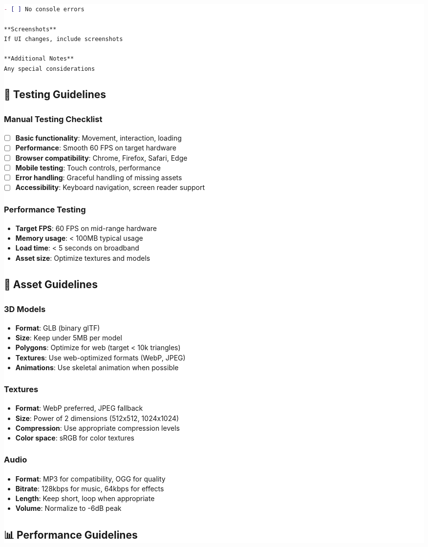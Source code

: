 ```markdown
- [ ] No console errors

**Screenshots**
If UI changes, include screenshots

**Additional Notes**
Any special considerations
```

## 🧪 Testing Guidelines

### Manual Testing Checklist
- [ ] **Basic functionality**: Movement, interaction, loading
- [ ] **Performance**: Smooth 60 FPS on target hardware
- [ ] **Browser compatibility**: Chrome, Firefox, Safari, Edge
- [ ] **Mobile testing**: Touch controls, performance
- [ ] **Error handling**: Graceful handling of missing assets
- [ ] **Accessibility**: Keyboard navigation, screen reader support

### Performance Testing
- **Target FPS**: 60 FPS on mid-range hardware
- **Memory usage**: < 100MB typical usage
- **Load time**: < 5 seconds on broadband
- **Asset size**: Optimize textures and models

## 🎨 Asset Guidelines

### 3D Models
- **Format**: GLB (binary glTF)
- **Size**: Keep under 5MB per model
- **Polygons**: Optimize for web (target < 10k triangles)
- **Textures**: Use web-optimized formats (WebP, JPEG)
- **Animations**: Use skeletal animation when possible

### Textures
- **Format**: WebP preferred, JPEG fallback
- **Size**: Power of 2 dimensions (512x512, 1024x1024)
- **Compression**: Use appropriate compression levels
- **Color space**: sRGB for color textures

### Audio
- **Format**: MP3 for compatibility, OGG for quality
- **Bitrate**: 128kbps for music, 64kbps for effects
- **Length**: Keep short, loop when appropriate
- **Volume**: Normalize to -6dB peak

## 📊 Performance Guidelines
